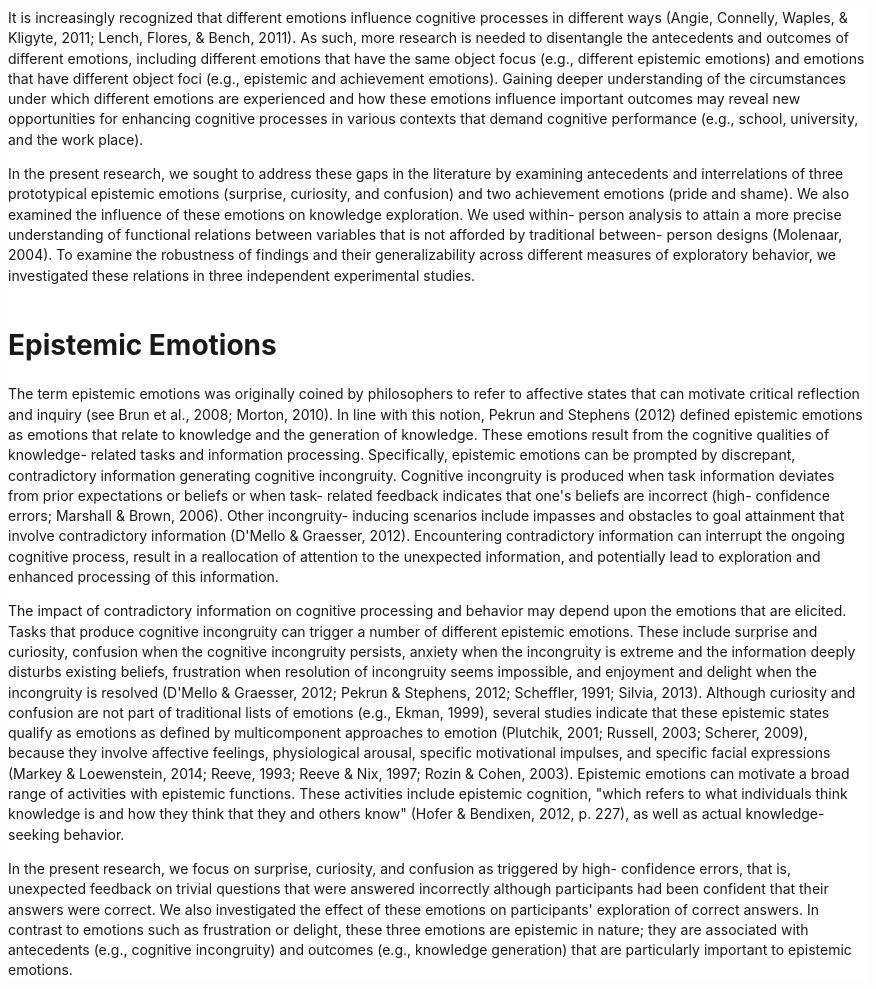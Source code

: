 It is increasingly recognized that different emotions influence cognitive processes in different ways (Angie, Connelly, Waples, & Kligyte, 2011; Lench, Flores, & Bench, 2011). As such, more research is needed to disentangle the antecedents and outcomes of different emotions, including different emotions that have the same object focus (e.g., different epistemic emotions) and emotions that have different object foci (e.g., epistemic and achievement emotions). Gaining deeper understanding of the circumstances under which different emotions are experienced and how these emotions influence important outcomes may reveal new opportunities for enhancing cognitive processes in various contexts that demand cognitive performance (e.g., school, university, and the work place).

In the present research, we sought to address these gaps in the literature by examining antecedents and interrelations of three prototypical epistemic emotions (surprise, curiosity, and confusion) and two achievement emotions (pride and shame). We also examined the influence of these emotions on knowledge exploration. We used within- person analysis to attain a more precise understanding of functional relations between variables that is not afforded by traditional between- person designs (Molenaar, 2004). To examine the robustness of findings and their generalizability across different measures of exploratory behavior, we investigated these relations in three independent experimental studies.

# Epistemic Emotions

The term epistemic emotions was originally coined by philosophers to refer to affective states that can motivate critical reflection and inquiry (see Brun et al., 2008; Morton, 2010). In line with this notion, Pekrun and Stephens (2012) defined epistemic emotions as emotions that relate to knowledge and the generation of knowledge. These emotions result from the cognitive qualities of knowledge- related tasks and information processing. Specifically, epistemic emotions can be prompted by discrepant, contradictory information generating cognitive incongruity. Cognitive incongruity is produced when task information deviates from prior expectations or beliefs or when task- related feedback indicates that one's beliefs are incorrect (high- confidence errors; Marshall & Brown, 2006). Other incongruity- inducing scenarios include impasses and obstacles to goal attainment that involve contradictory information (D'Mello & Graesser, 2012). Encountering contradictory information can interrupt the ongoing cognitive process, result in a reallocation of attention to the unexpected information, and potentially lead to exploration and enhanced processing of this information.

The impact of contradictory information on cognitive processing and behavior may depend upon the emotions that are elicited. Tasks that produce cognitive incongruity can trigger a number of different epistemic emotions. These include surprise and curiosity, confusion when the cognitive incongruity persists, anxiety when the incongruity is extreme and the information deeply disturbs existing beliefs, frustration when resolution of incongruity seems impossible, and enjoyment and delight when the incongruity is resolved (D'Mello & Graesser, 2012; Pekrun & Stephens, 2012; Scheffler, 1991; Silvia, 2013). Although curiosity and confusion are not part of traditional lists of emotions (e.g., Ekman, 1999), several studies indicate that these epistemic states qualify as emotions as defined by multicomponent approaches to emotion (Plutchik, 2001; Russell, 2003; Scherer, 2009), because they involve affective feelings, physiological arousal, specific motivational impulses, and specific facial expressions (Markey & Loewenstein, 2014; Reeve, 1993; Reeve & Nix, 1997; Rozin & Cohen, 2003). Epistemic emotions can motivate a broad range of activities with epistemic functions. These activities include epistemic cognition, "which refers to what individuals think knowledge is and how they think that they and others know" (Hofer & Bendixen, 2012, p. 227), as well as actual knowledge- seeking behavior.

In the present research, we focus on surprise, curiosity, and confusion as triggered by high- confidence errors, that is, unexpected feedback on trivial questions that were answered incorrectly although participants had been confident that their answers were correct. We also investigated the effect of these emotions on participants' exploration of correct answers. In contrast to emotions such as frustration or delight, these three emotions are epistemic in nature; they are associated with antecedents (e.g., cognitive incongruity) and outcomes (e.g., knowledge generation) that are particularly important to epistemic emotions.
